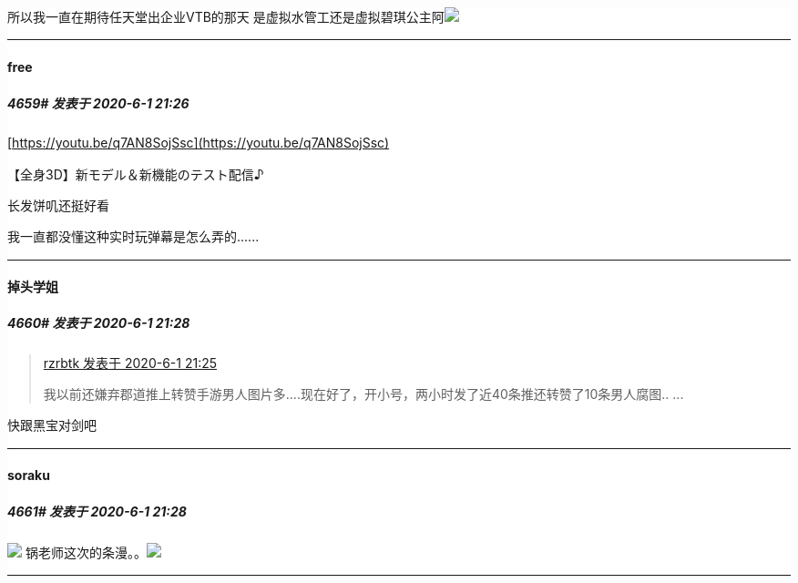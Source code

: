 所以我一直在期待任天堂出企业VTB的那天</blockquote>
是虚拟水管工还是虚拟碧琪公主阿<img src="https://static.saraba1st.com/image/smiley/face2017/068.png" referrerpolicy="no-referrer">







-----

####  free  
##### 4659#       发表于 2020-6-1 21:26



[https://youtu.be/q7AN8SojSsc](https://youtu.be/q7AN8SojSsc)

【全身3D】新モデル＆新機能のテスト配信♪


长发饼叽还挺好看

我一直都没懂这种实时玩弹幕是怎么弄的......







-----

####  掉头学姐  
##### 4660#       发表于 2020-6-1 21:28



<blockquote><a href="httphttps://bbs.saraba1st.com/2b/forum.php?mod=redirect&amp;goto=findpost&amp;pid=47642365&amp;ptid=1938145" target="_blank">rzrbtk 发表于 2020-6-1 21:25</a>

我以前还嫌弃郡道推上转赞手游男人图片多....现在好了，开小号，两小时发了近40条推还转赞了10条男人腐图.. ...</blockquote>
快跟黑宝对剑吧







-----

####  soraku  
##### 4661#       发表于 2020-6-1 21:28



<img src="https://p.sda1.dev/0/46f198ef56cd045a32df308f0ad5fd39/IMG_C140E01E0F7DED36C080CB4A860E689B.jpeg" referrerpolicy="no-referrer">
锅老师这次的条漫。。<img src="https://static.saraba1st.com/image/smiley/face2017/067.png" referrerpolicy="no-referrer">







-----

